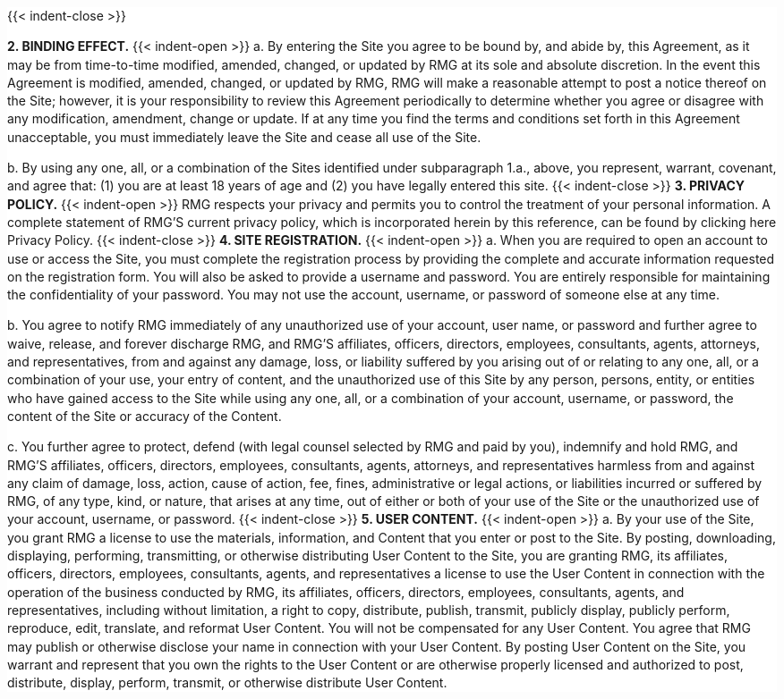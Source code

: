 {{< indent-close >}}

**2. BINDING EFFECT.**
{{< indent-open >}}
​a. By entering the Site you agree to be bound by, and abide by, this Agreement, as it may be from time-to-time modified, amended, changed, or updated by RMG at its sole and absolute discretion. In the event this Agreement is modified, amended, changed, or updated by RMG, RMG will make a reasonable attempt to post a notice thereof on the Site; however, it is your responsibility to review this Agreement periodically to determine whether you agree or disagree with any modification, amendment, change or update. If at any time you find the terms and conditions set forth in this Agreement unacceptable, you must immediately leave the Site and cease all use of the Site.

​b. By using any one, all, or a combination of the Sites identified under subparagraph 1.a., above, you represent, warrant, covenant, and agree that: (1) you are at least 18 years of age and (2) you have legally entered this site.
{{< indent-close >}}
**3. PRIVACY POLICY.**
{{< indent-open >}}
RMG respects your privacy and permits you to control the treatment of your personal information. A complete statement of RMG’S current privacy policy, which is incorporated herein by this reference, can be found by clicking here Privacy Policy.
{{< indent-close >}}
**4. SITE REGISTRATION.**
{{< indent-open >}}
​a. When you are required to open an account to use or access the Site, you must complete the registration process by providing the complete and accurate information requested on the registration form. You will also be asked to provide a username and password. You are entirely responsible for maintaining the confidentiality of your password. You may not use the account, username, or password of someone else at any time.

​b. You agree to notify RMG immediately of any unauthorized use of your account, user name, or password and further agree to waive, release, and forever discharge RMG, and RMG’S affiliates, officers, directors, employees, consultants, agents, attorneys, and representatives, from and against any damage, loss, or liability suffered by you arising out of or relating to any one, all, or a combination of your use, your entry of content, and the unauthorized use of this Site by any person, persons, entity, or entities who have gained access to the Site while using any one, all, or a combination of your account, username, or password, the content of the Site or accuracy of the Content.

​c. You further agree to protect, defend (with legal counsel selected by RMG and paid by you), indemnify and hold RMG, and RMG’S affiliates, officers, directors, employees, consultants, agents, attorneys, and representatives harmless from and against any claim of damage, loss, action, cause of action, fee, fines, administrative or legal actions, or liabilities incurred or suffered by RMG, of any type, kind, or nature, that arises at any time, out of either or both of your use of the Site or the unauthorized use of your account, username, or password.
{{< indent-close >}}
**5. USER CONTENT.**
{{< indent-open >}}
​a. By your use of the Site, you grant RMG a license to use the materials, information, and Content that you enter or post to the Site. By posting, downloading, displaying, performing, transmitting, or otherwise distributing User Content to the Site, you are granting RMG, its affiliates, officers, directors, employees, consultants, agents, and representatives a license to use the User Content in connection with the operation of the business conducted by RMG, its affiliates, officers, directors, employees, consultants, agents, and representatives, including without limitation, a right to copy, distribute, publish, transmit, publicly display, publicly perform, reproduce, edit, translate, and reformat User Content. You will not be compensated for any User Content. You agree that RMG may publish or otherwise disclose
your name in connection with your User Content. By posting User Content on the Site, you warrant and represent that you own the rights to the User Content or are otherwise properly licensed and authorized to post, distribute, display, perform, transmit, or otherwise distribute User Content.
